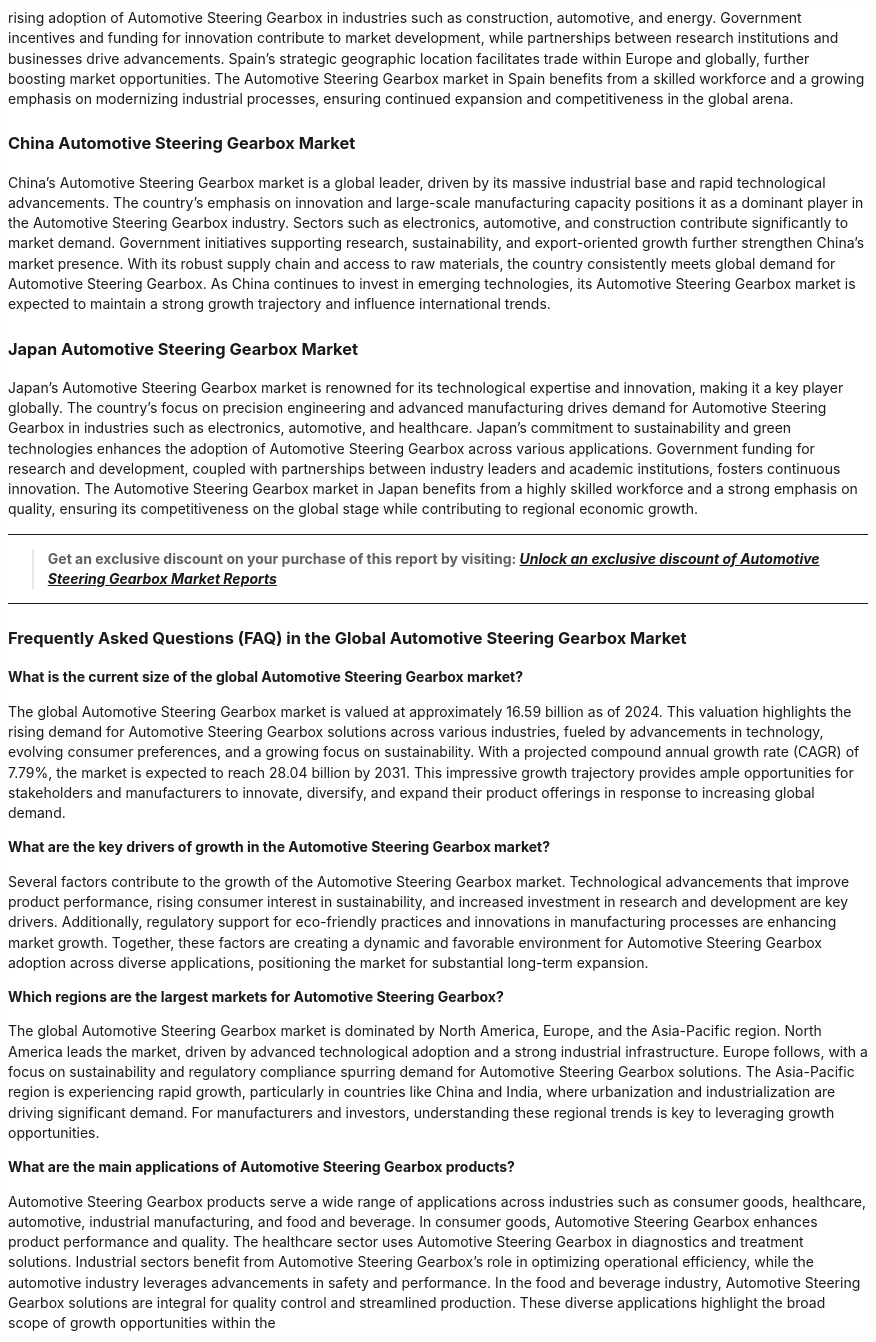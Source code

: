 rising adoption of Automotive Steering Gearbox in industries such as construction, automotive, and energy. Government incentives and funding for innovation contribute to market development, while partnerships between research institutions and businesses drive advancements. Spain&rsquo;s strategic geographic location facilitates trade within Europe and globally, further boosting market opportunities. The Automotive Steering Gearbox market in Spain benefits from a skilled workforce and a growing emphasis on modernizing industrial processes, ensuring continued expansion and competitiveness in the global arena.</p><h3>China Automotive Steering Gearbox Market</h3><p>China&rsquo;s Automotive Steering Gearbox market is a global leader, driven by its massive industrial base and rapid technological advancements. The country&rsquo;s emphasis on innovation and large-scale manufacturing capacity positions it as a dominant player in the Automotive Steering Gearbox industry. Sectors such as electronics, automotive, and construction contribute significantly to market demand. Government initiatives supporting research, sustainability, and export-oriented growth further strengthen China&rsquo;s market presence. With its robust supply chain and access to raw materials, the country consistently meets global demand for Automotive Steering Gearbox. As China continues to invest in emerging technologies, its Automotive Steering Gearbox market is expected to maintain a strong growth trajectory and influence international trends.</p><h3>Japan Automotive Steering Gearbox Market</h3><p>Japan&rsquo;s Automotive Steering Gearbox market is renowned for its technological expertise and innovation, making it a key player globally. The country&rsquo;s focus on precision engineering and advanced manufacturing drives demand for Automotive Steering Gearbox in industries such as electronics, automotive, and healthcare. Japan&rsquo;s commitment to sustainability and green technologies enhances the adoption of Automotive Steering Gearbox across various applications. Government funding for research and development, coupled with partnerships between industry leaders and academic institutions, fosters continuous innovation. The Automotive Steering Gearbox market in Japan benefits from a highly skilled workforce and a strong emphasis on quality, ensuring its competitiveness on the global stage while contributing to regional economic growth.</p><hr /><blockquote><p><strong>Get an exclusive discount on your purchase of this report by visiting: <em><a href="://marketresearchpulse.com/ask-for-discount/109978?utm_source=Github&amp;utm_medium=0112">Unlock an exclusive discount of Automotive Steering Gearbox Market Reports</a></em>&nbsp;</strong></p></blockquote><hr /><h3>Frequently Asked Questions (FAQ) in the Global Automotive Steering Gearbox Market</h3><p><strong>What is the current size of the global Automotive Steering Gearbox market?</strong></p><p>The global Automotive Steering Gearbox market is valued at approximately 16.59 billion as of 2024. This valuation highlights the rising demand for Automotive Steering Gearbox solutions across various industries, fueled by advancements in technology, evolving consumer preferences, and a growing focus on sustainability. With a projected compound annual growth rate (CAGR) of 7.79%, the market is expected to reach 28.04 billion by 2031. This impressive growth trajectory provides ample opportunities for stakeholders and manufacturers to innovate, diversify, and expand their product offerings in response to increasing global demand.</p><p><strong>What are the key drivers of growth in the Automotive Steering Gearbox market?</strong></p><p>Several factors contribute to the growth of the Automotive Steering Gearbox market. Technological advancements that improve product performance, rising consumer interest in sustainability, and increased investment in research and development are key drivers. Additionally, regulatory support for eco-friendly practices and innovations in manufacturing processes are enhancing market growth. Together, these factors are creating a dynamic and favorable environment for Automotive Steering Gearbox adoption across diverse applications, positioning the market for substantial long-term expansion.</p><p><strong>Which regions are the largest markets for Automotive Steering Gearbox?</strong></p><p>The global Automotive Steering Gearbox market is dominated by North America, Europe, and the Asia-Pacific region. North America leads the market, driven by advanced technological adoption and a strong industrial infrastructure. Europe follows, with a focus on sustainability and regulatory compliance spurring demand for Automotive Steering Gearbox solutions. The Asia-Pacific region is experiencing rapid growth, particularly in countries like China and India, where urbanization and industrialization are driving significant demand. For manufacturers and investors, understanding these regional trends is key to leveraging growth opportunities.</p><p><strong>What are the main applications of Automotive Steering Gearbox products?</strong></p><p>Automotive Steering Gearbox products serve a wide range of applications across industries such as consumer goods, healthcare, automotive, industrial manufacturing, and food and beverage. In consumer goods, Automotive Steering Gearbox enhances product performance and quality. The healthcare sector uses Automotive Steering Gearbox in diagnostics and treatment solutions. Industrial sectors benefit from Automotive Steering Gearbox&rsquo;s role in optimizing operational efficiency, while the automotive industry leverages advancements in safety and performance. In the food and beverage industry, Automotive Steering Gearbox solutions are integral for quality control and streamlined production. These diverse applications highlight the broad scope of growth opportunities within the